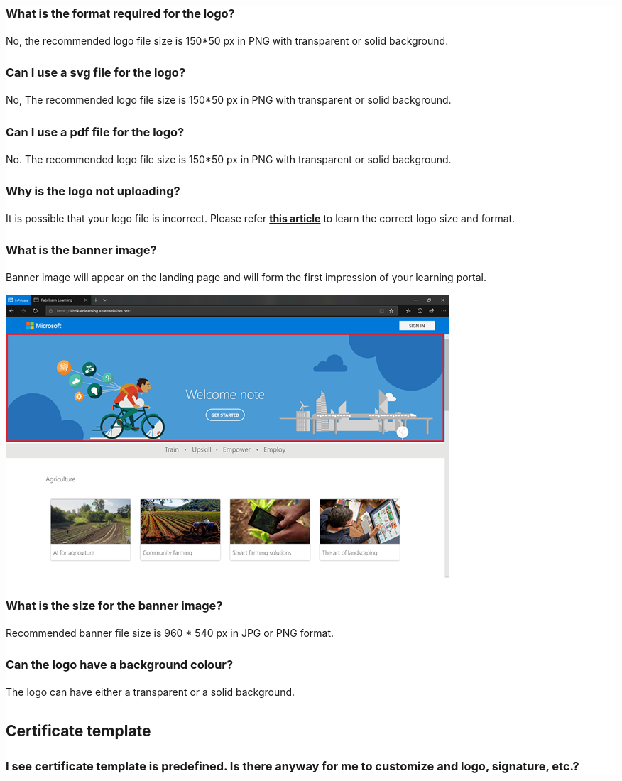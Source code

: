 ### What is the format required for the logo?
No, the recommended logo file size is 150*50 px in PNG with transparent or solid background.

### Can I use a svg file for the logo?
No, The recommended logo file size is 150*50 px in PNG with transparent or solid background.

### Can I use a pdf file for the logo?
No. The recommended logo file size is 150*50 px in PNG with transparent or solid background.

### Why is the logo not uploading?
It is possible that your logo file is incorrect. Please refer [**this article**](../infrastructure-management/install-your-platform-instance/5_create-publish-mobile-app.md) to learn the correct logo size and format.

### What is the banner image?
Banner image will appear on the landing page and will form the first impression of your learning portal.

![Banner image](../media/image%28154%29.png)

### What is the size for the banner image?
Recommended banner file size is 960 * 540 px in JPG or PNG format.

### Can the logo have a background colour?
The logo can have either a transparent or a solid background.

## Certificate template

### I see certificate template is predefined. Is there anyway for me to customize and logo, signature, etc.?
